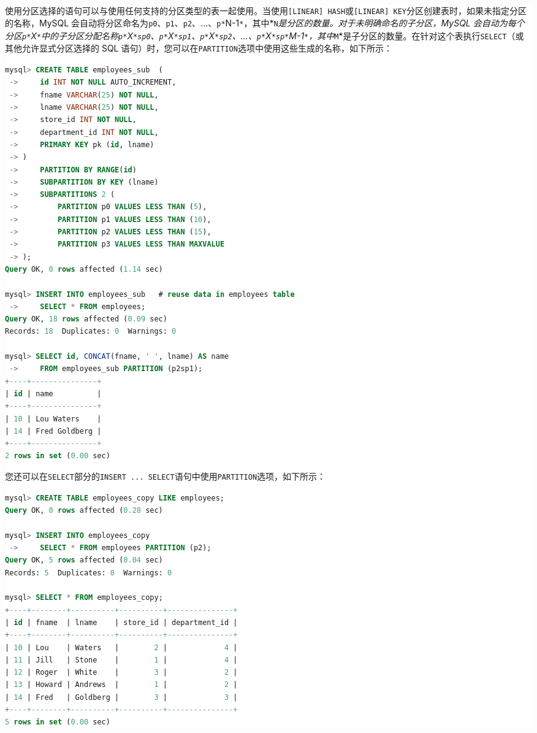 使用分区选择的语句可以与使用任何支持的分区类型的表一起使用。当使用`[LINEAR] HASH`或`[LINEAR] KEY`分区创建表时，如果未指定分区的名称，MySQL 会自动将分区命名为`p0`、`p1`、`p2`、...、`p*`N-1`*`，其中*`N`*是分区的数量。对于未明确命名的子分区，MySQL 会自动为每个分区`p*`X`*`中的子分区分配名称`p*`X`*sp0`、`p*`X`*sp1`、`p*`X`*sp2`、...、`p*`X`*sp*`M-1`*`，其中*`M`*是子分区的数量。在针对这个表执行`SELECT`（或其他允许显式分区选择的 SQL 语句）时，您可以在`PARTITION`选项中使用这些生成的名称，如下所示：

```sql
mysql> CREATE TABLE employees_sub  (
 ->     id INT NOT NULL AUTO_INCREMENT,
 ->     fname VARCHAR(25) NOT NULL,
 ->     lname VARCHAR(25) NOT NULL,
 ->     store_id INT NOT NULL,
 ->     department_id INT NOT NULL,
 ->     PRIMARY KEY pk (id, lname)
 -> )
 ->     PARTITION BY RANGE(id)
 ->     SUBPARTITION BY KEY (lname)
 ->     SUBPARTITIONS 2 (
 ->         PARTITION p0 VALUES LESS THAN (5),
 ->         PARTITION p1 VALUES LESS THAN (10),
 ->         PARTITION p2 VALUES LESS THAN (15),
 ->         PARTITION p3 VALUES LESS THAN MAXVALUE
 -> );
Query OK, 0 rows affected (1.14 sec)

mysql> INSERT INTO employees_sub   # reuse data in employees table
 ->     SELECT * FROM employees;
Query OK, 18 rows affected (0.09 sec)
Records: 18  Duplicates: 0  Warnings: 0

mysql> SELECT id, CONCAT(fname, ' ', lname) AS name
 ->     FROM employees_sub PARTITION (p2sp1);
+----+---------------+
| id | name          |
+----+---------------+
| 10 | Lou Waters    |
| 14 | Fred Goldberg |
+----+---------------+
2 rows in set (0.00 sec)
```

您还可以在`SELECT`部分的`INSERT ... SELECT`语句中使用`PARTITION`选项，如下所示：

```sql
mysql> CREATE TABLE employees_copy LIKE employees;
Query OK, 0 rows affected (0.28 sec)

mysql> INSERT INTO employees_copy
 ->     SELECT * FROM employees PARTITION (p2);
Query OK, 5 rows affected (0.04 sec)
Records: 5  Duplicates: 0  Warnings: 0

mysql> SELECT * FROM employees_copy;
+----+--------+----------+----------+---------------+
| id | fname  | lname    | store_id | department_id |
+----+--------+----------+----------+---------------+
| 10 | Lou    | Waters   |        2 |             4 |
| 11 | Jill   | Stone    |        1 |             4 |
| 12 | Roger  | White    |        3 |             2 |
| 13 | Howard | Andrews  |        1 |             2 |
| 14 | Fred   | Goldberg |        3 |             3 |
+----+--------+----------+----------+---------------+
5 rows in set (0.00 sec)
```
